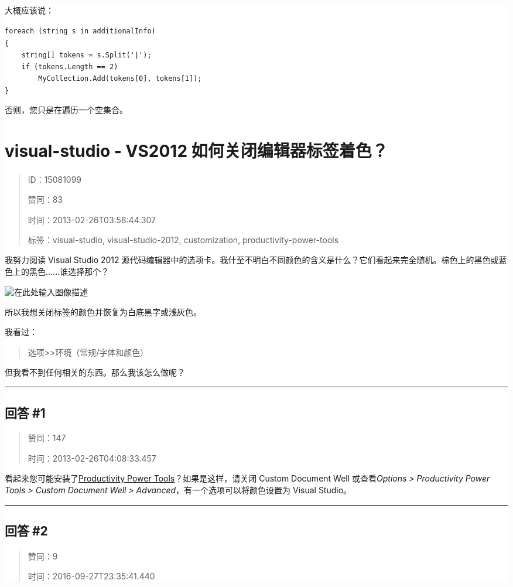 大概应该说：

```
foreach (string s in additionalInfo)
{
    string[] tokens = s.Split('|');
    if (tokens.Length == 2)
        MyCollection.Add(tokens[0], tokens[1]);
} 
```

否则，您只是在遍历一个空集合。

# visual-studio - VS2012 如何关闭编辑器标签着色？

> ID：15081099
> 
> 赞同：83
> 
> 时间：2013-02-26T03:58:44.307
> 
> 标签：visual-studio, visual-studio-2012, customization, productivity-power-tools

我努力阅读 Visual Studio 2012 源代码编辑器中的选项卡。我什至不明白不同颜色的含义是什么？它们看起来完全随机。棕色上的黑色或蓝色上的黑色......谁选择那个？

![在此处输入图像描述](../Images/f8e42cbe0167f0ad2076591cc5fb23d3.png)

所以我想关闭标签的颜色并恢复为白底黑字或浅灰色。

我看过：

> 选项>>环境（常规/字体和颜色）

但我看不到任何相关的东西。那么我该怎么做呢？

* * *

## 回答 #1

> 赞同：147
> 
> 时间：2013-02-26T04:08:33.457

看起来您可能安装了[Productivity Power Tools](http://visualstudiogallery.msdn.microsoft.com/3a96a4dc-ba9c-4589-92c5-640e07332afd)？如果是这样，请关闭 Custom Document Well 或查看*Options > Productivity Power Tools > Custom Document Well > Advanced*，有一个选项可以将颜色设置为 Visual Studio。

* * *

## 回答 #2

> 赞同：9
> 
> 时间：2016-09-27T23:35:41.440

